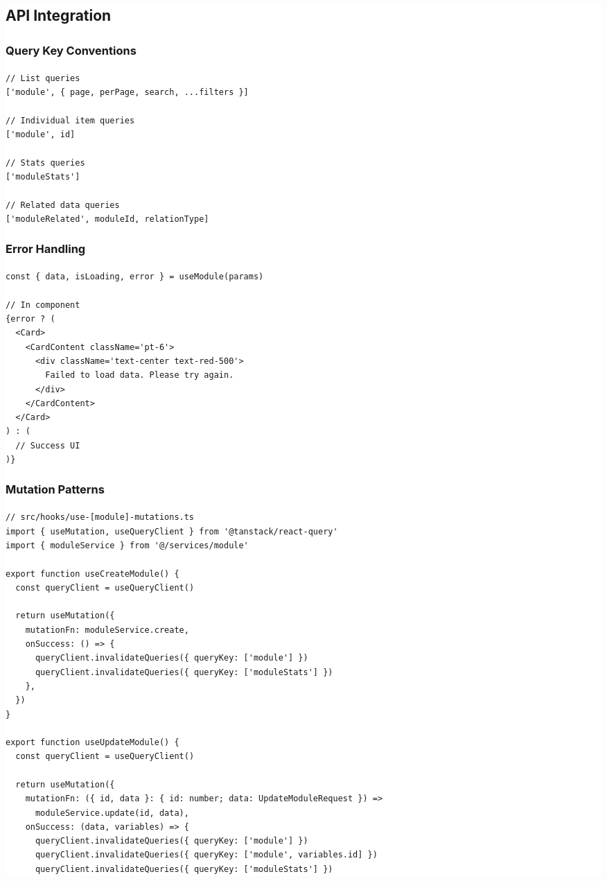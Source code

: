 ## API Integration

### Query Key Conventions
```tsx
// List queries
['module', { page, perPage, search, ...filters }]

// Individual item queries
['module', id]

// Stats queries
['moduleStats']

// Related data queries
['moduleRelated', moduleId, relationType]
```

### Error Handling
```tsx
const { data, isLoading, error } = useModule(params)

// In component
{error ? (
  <Card>
    <CardContent className='pt-6'>
      <div className='text-center text-red-500'>
        Failed to load data. Please try again.
      </div>
    </CardContent>
  </Card>
) : (
  // Success UI
)}
```

### Mutation Patterns
```tsx
// src/hooks/use-[module]-mutations.ts
import { useMutation, useQueryClient } from '@tanstack/react-query'
import { moduleService } from '@/services/module'

export function useCreateModule() {
  const queryClient = useQueryClient()
  
  return useMutation({
    mutationFn: moduleService.create,
    onSuccess: () => {
      queryClient.invalidateQueries({ queryKey: ['module'] })
      queryClient.invalidateQueries({ queryKey: ['moduleStats'] })
    },
  })
}

export function useUpdateModule() {
  const queryClient = useQueryClient()
  
  return useMutation({
    mutationFn: ({ id, data }: { id: number; data: UpdateModuleRequest }) =>
      moduleService.update(id, data),
    onSuccess: (data, variables) => {
      queryClient.invalidateQueries({ queryKey: ['module'] })
      queryClient.invalidateQueries({ queryKey: ['module', variables.id] })
      queryClient.invalidateQueries({ queryKey: ['moduleStats'] })
```